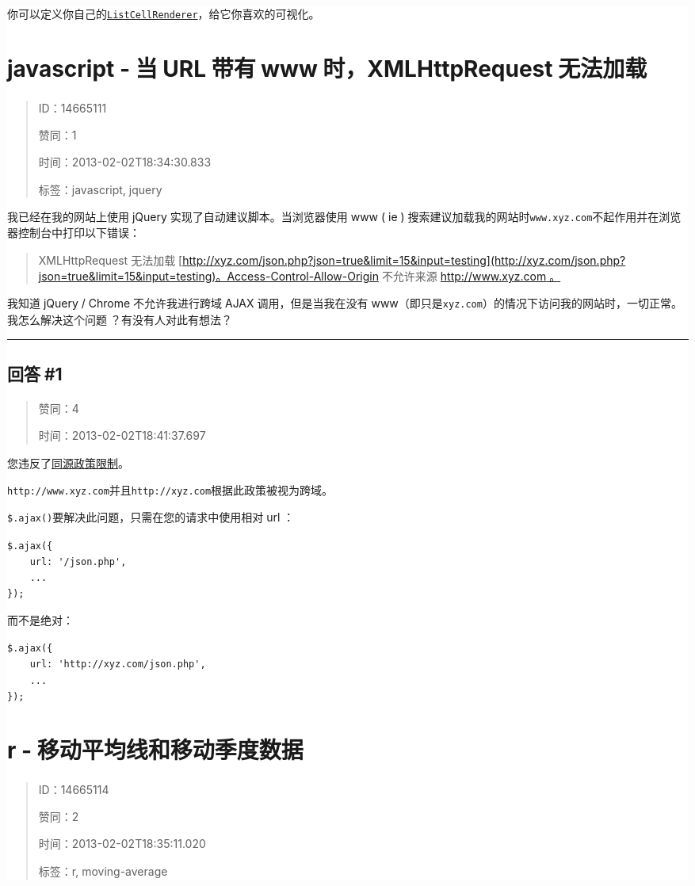 你可以定义你自己的[`ListCellRenderer`](http://docs.oracle.com/javase/7/docs/api/javax/swing/ListCellRenderer.html)，给它你喜欢的可视化。

# javascript - 当 URL 带有 www 时，XMLHttpRequest 无法加载

> ID：14665111
> 
> 赞同：1
> 
> 时间：2013-02-02T18:34:30.833
> 
> 标签：javascript, jquery

我已经在我的网站上使用 jQuery 实现了自动建议脚本。当浏览器使用 www ( ie ) 搜索建议加载我的网站时`www.xyz.com`不起作用并在浏览器控制台中打印以下错误：

> XMLHttpRequest 无法加载 [http://xyz.com/json.php?json=true&limit=15&input=testing](http://xyz.com/json.php?json=true&limit=15&input=testing)。Access-Control-Allow-Origin 不允许来源 [http://www.xyz.com 。](http://www.xyz.com)

我知道 jQuery / Chrome 不允许我进行跨域 AJAX 调用，但是当我在没有 www（即只是`xyz.com`）的情况下访问我的网站时，一切正常。我怎么解决这个问题 ？有没有人对此有想法？

* * *

## 回答 #1

> 赞同：4
> 
> 时间：2013-02-02T18:41:37.697

您违反了[同源政策限制](http://en.wikipedia.org/wiki/Same_origin_policy)。

`http://www.xyz.com`并且`http://xyz.com`根据此政策被视为跨域。

`$.ajax()`要解决此问题，只需在您的请求中使用相对 url ：

```
$.ajax({
    url: '/json.php',
    ...
}); 
```

而不是绝对：

```
$.ajax({
    url: 'http://xyz.com/json.php',
    ...
}); 
```

# r - 移动平均线和移动季度数据

> ID：14665114
> 
> 赞同：2
> 
> 时间：2013-02-02T18:35:11.020
> 
> 标签：r, moving-average
